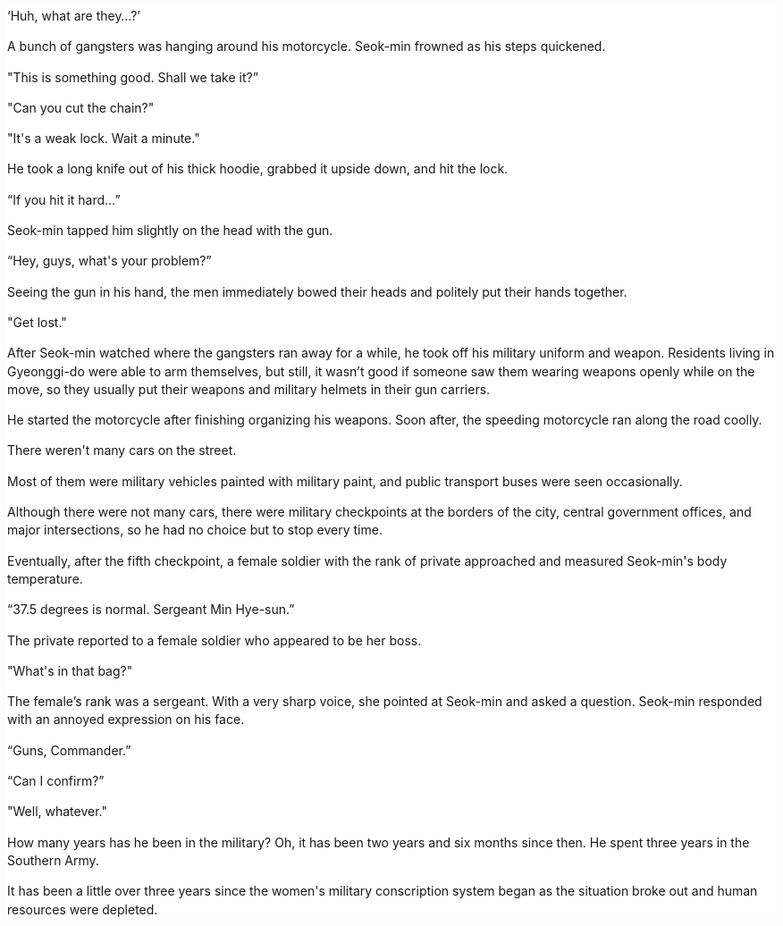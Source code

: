 ‘Huh, what are they…?’

A bunch of gangsters was hanging around his motorcycle. Seok-min frowned as his steps quickened.

"This is something good. Shall we take it?”

"Can you cut the chain?"

"It's a weak lock. Wait a minute."

He took a long knife out of his thick hoodie, grabbed it upside down, and hit the lock.

“If you hit it hard…”

Seok-min tapped him slightly on the head with the gun.

“Hey, guys, what's your problem?”

Seeing the gun in his hand, the men immediately bowed their heads and politely put their hands together.

"Get lost."

After Seok-min watched where the gangsters ran away for a while, he took off his military uniform and weapon. Residents living in Gyeonggi-do were able to arm themselves, but still, it wasn’t good if someone saw them wearing weapons openly while on the move, so they usually put their weapons and military helmets in their gun carriers.

He started the motorcycle after finishing organizing his weapons. Soon after, the speeding motorcycle ran along the road coolly.

There weren't many cars on the street.

Most of them were military vehicles painted with military paint, and public transport buses were seen occasionally.

Although there were not many cars, there were military checkpoints at the borders of the city, central government offices, and major intersections, so he had no choice but to stop every time.

Eventually, after the fifth checkpoint, a female soldier with the rank of private approached and measured Seok-min's body temperature.

“37.5 degrees is normal. Sergeant Min Hye-sun.”

The private reported to a female soldier who appeared to be her boss.

"What's in that bag?"

The female’s rank was a sergeant. With a very sharp voice, she pointed at Seok-min and asked a question. Seok-min responded with an annoyed expression on his face.

“Guns, Commander.”

“Can I confirm?”

"Well, whatever."

How many years has he been in the military? Oh, it has been two years and six months since then. He spent three years in the Southern Army.

It has been a little over three years since the women's military conscription system began as the situation broke out and human resources were depleted.
